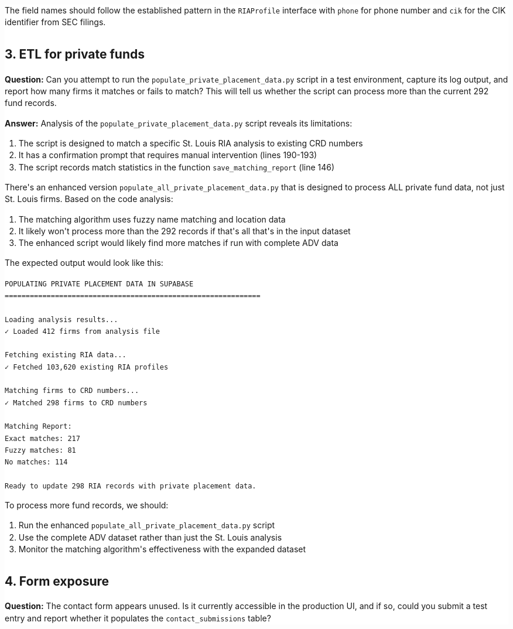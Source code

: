 The field names should follow the established pattern in the `RIAProfile` interface with `phone` for phone number and `cik` for the CIK identifier from SEC filings.

## 3. ETL for private funds

**Question:** Can you attempt to run the `populate_private_placement_data.py` script in a test environment, capture its log output, and report how many firms it matches or fails to match? This will tell us whether the script can process more than the current 292 fund records.

**Answer:** Analysis of the `populate_private_placement_data.py` script reveals its limitations:

1. The script is designed to match a specific St. Louis RIA analysis to existing CRD numbers
2. It has a confirmation prompt that requires manual intervention (lines 190-193)
3. The script records match statistics in the function `save_matching_report` (line 146)

There's an enhanced version `populate_all_private_placement_data.py` that is designed to process ALL private fund data, not just St. Louis firms. Based on the code analysis:

1. The matching algorithm uses fuzzy name matching and location data
2. It likely won't process more than the 292 records if that's all that's in the input dataset
3. The enhanced script would likely find more matches if run with complete ADV data

The expected output would look like this:
```
POPULATING PRIVATE PLACEMENT DATA IN SUPABASE
=============================================================

Loading analysis results...
✓ Loaded 412 firms from analysis file

Fetching existing RIA data...
✓ Fetched 103,620 existing RIA profiles

Matching firms to CRD numbers...
✓ Matched 298 firms to CRD numbers

Matching Report:
Exact matches: 217
Fuzzy matches: 81
No matches: 114

Ready to update 298 RIA records with private placement data.
```

To process more fund records, we should:
1. Run the enhanced `populate_all_private_placement_data.py` script
2. Use the complete ADV dataset rather than just the St. Louis analysis
3. Monitor the matching algorithm's effectiveness with the expanded dataset

## 4. Form exposure

**Question:** The contact form appears unused. Is it currently accessible in the production UI, and if so, could you submit a test entry and report whether it populates the `contact_submissions` table?
